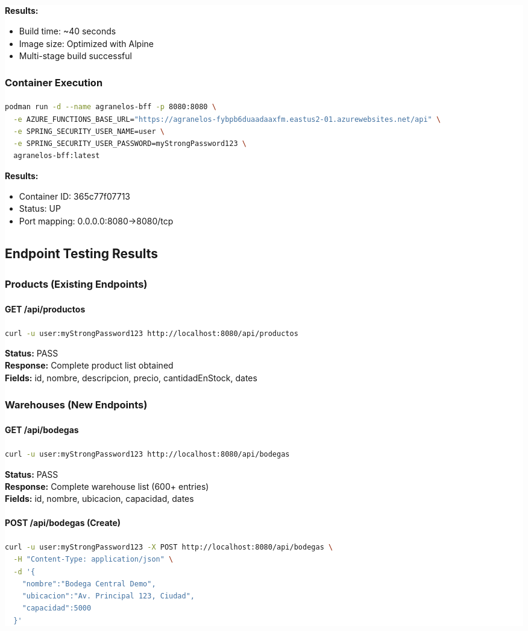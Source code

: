 **Results:**
- Build time: ~40 seconds
- Image size: Optimized with Alpine
- Multi-stage build successful

### Container Execution
```bash
podman run -d --name agranelos-bff -p 8080:8080 \
  -e AZURE_FUNCTIONS_BASE_URL="https://agranelos-fybpb6duaadaaxfm.eastus2-01.azurewebsites.net/api" \
  -e SPRING_SECURITY_USER_NAME=user \
  -e SPRING_SECURITY_USER_PASSWORD=myStrongPassword123 \
  agranelos-bff:latest
```

**Results:**
- Container ID: 365c77f07713
- Status: UP
- Port mapping: 0.0.0.0:8080->8080/tcp

## Endpoint Testing Results

### Products (Existing Endpoints)

#### GET /api/productos
```bash
curl -u user:myStrongPassword123 http://localhost:8080/api/productos
```

**Status:** PASS  
**Response:** Complete product list obtained  
**Fields:** id, nombre, descripcion, precio, cantidadEnStock, dates

### Warehouses (New Endpoints)

#### GET /api/bodegas
```bash
curl -u user:myStrongPassword123 http://localhost:8080/api/bodegas
```

**Status:** PASS  
**Response:** Complete warehouse list (600+ entries)  
**Fields:** id, nombre, ubicacion, capacidad, dates

#### POST /api/bodegas (Create)
```bash
curl -u user:myStrongPassword123 -X POST http://localhost:8080/api/bodegas \
  -H "Content-Type: application/json" \
  -d '{
    "nombre":"Bodega Central Demo",
    "ubicacion":"Av. Principal 123, Ciudad",
    "capacidad":5000
  }'
```
